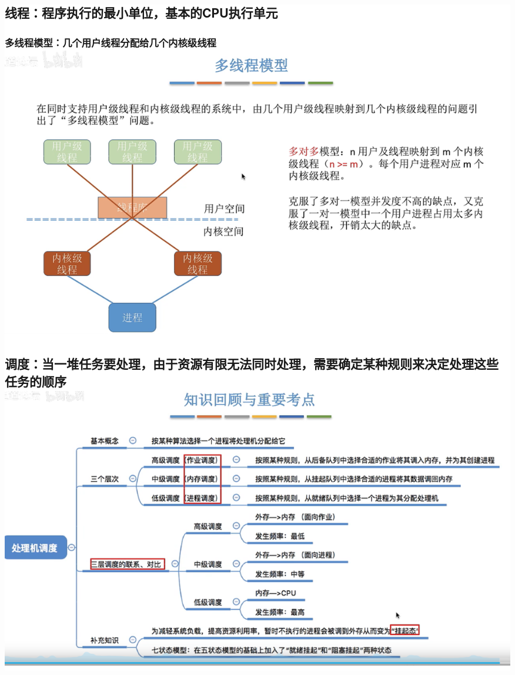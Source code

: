 ## 线程：程序执行的最小单位，基本的CPU执行单元

### 多线程模型：几个用户线程分配给几个内核级线程![image-20220305155144349](Picture\image-20220305155144349.png)

## 调度：当一堆任务要处理，由于资源有限无法同时处理，需要确定某种规则来决定处理这些任务的顺序![image-20220305160328702](Picture\处理机调度.png)
